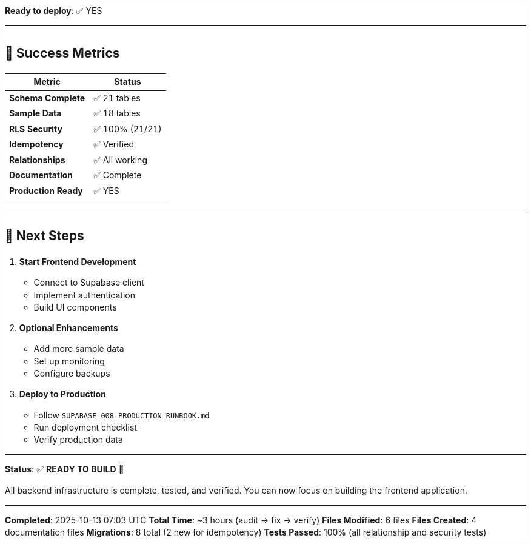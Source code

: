 **Ready to deploy**: ✅ YES

---

## 🎊 Success Metrics

| Metric | Status |
|--------|--------|
| **Schema Complete** | ✅ 21 tables |
| **Sample Data** | ✅ 18 tables |
| **RLS Security** | ✅ 100% (21/21) |
| **Idempotency** | ✅ Verified |
| **Relationships** | ✅ All working |
| **Documentation** | ✅ Complete |
| **Production Ready** | ✅ YES |

---

## 🚀 Next Steps

1. **Start Frontend Development**
   - Connect to Supabase client
   - Implement authentication
   - Build UI components

2. **Optional Enhancements**
   - Add more sample data
   - Set up monitoring
   - Configure backups

3. **Deploy to Production**
   - Follow `SUPABASE_008_PRODUCTION_RUNBOOK.md`
   - Run deployment checklist
   - Verify production data

---

**Status**: ✅ **READY TO BUILD** 🚀

All backend infrastructure is complete, tested, and verified.
You can now focus on building the frontend application.

---

**Completed**: 2025-10-13 07:03 UTC
**Total Time**: ~3 hours (audit → fix → verify)
**Files Modified**: 6 files
**Files Created**: 4 documentation files
**Migrations**: 8 total (2 new for idempotency)
**Tests Passed**: 100% (all relationship and security tests)
